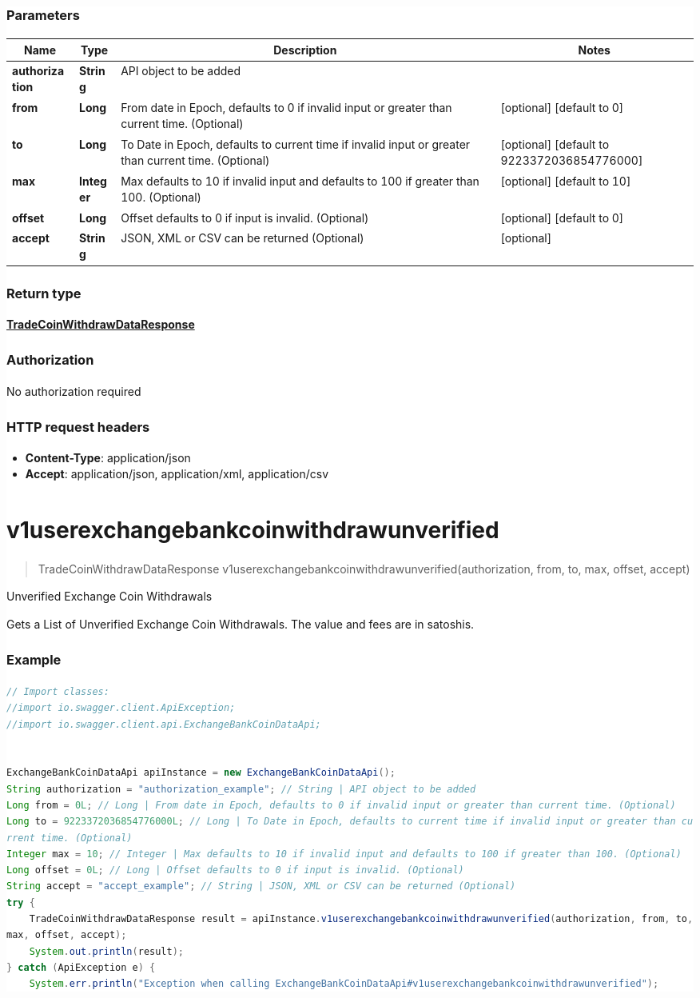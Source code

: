 ```java
```

### Parameters

Name | Type | Description  | Notes
------------- | ------------- | ------------- | -------------
 **authorization** | **String**| API object to be added |
 **from** | **Long**| From date in Epoch, defaults to 0 if invalid input or greater than current time. (Optional) | [optional] [default to 0]
 **to** | **Long**| To Date in Epoch, defaults to current time if invalid input or greater than current time. (Optional) | [optional] [default to 9223372036854776000]
 **max** | **Integer**| Max defaults to 10 if invalid input and defaults to 100 if greater than 100. (Optional) | [optional] [default to 10]
 **offset** | **Long**| Offset defaults to 0 if input is invalid. (Optional) | [optional] [default to 0]
 **accept** | **String**| JSON, XML or CSV can be returned (Optional) | [optional]

### Return type

[**TradeCoinWithdrawDataResponse**](TradeCoinWithdrawDataResponse.md)

### Authorization

No authorization required

### HTTP request headers

 - **Content-Type**: application/json
 - **Accept**: application/json, application/xml, application/csv

<a name="v1userexchangebankcoinwithdrawunverified"></a>
# **v1userexchangebankcoinwithdrawunverified**
> TradeCoinWithdrawDataResponse v1userexchangebankcoinwithdrawunverified(authorization, from, to, max, offset, accept)

Unverified Exchange Coin Withdrawals

Gets a List of Unverified Exchange Coin Withdrawals. The value and fees are in satoshis.

### Example
```java
// Import classes:
//import io.swagger.client.ApiException;
//import io.swagger.client.api.ExchangeBankCoinDataApi;


ExchangeBankCoinDataApi apiInstance = new ExchangeBankCoinDataApi();
String authorization = "authorization_example"; // String | API object to be added
Long from = 0L; // Long | From date in Epoch, defaults to 0 if invalid input or greater than current time. (Optional)
Long to = 9223372036854776000L; // Long | To Date in Epoch, defaults to current time if invalid input or greater than current time. (Optional)
Integer max = 10; // Integer | Max defaults to 10 if invalid input and defaults to 100 if greater than 100. (Optional)
Long offset = 0L; // Long | Offset defaults to 0 if input is invalid. (Optional)
String accept = "accept_example"; // String | JSON, XML or CSV can be returned (Optional)
try {
    TradeCoinWithdrawDataResponse result = apiInstance.v1userexchangebankcoinwithdrawunverified(authorization, from, to, max, offset, accept);
    System.out.println(result);
} catch (ApiException e) {
    System.err.println("Exception when calling ExchangeBankCoinDataApi#v1userexchangebankcoinwithdrawunverified");
```